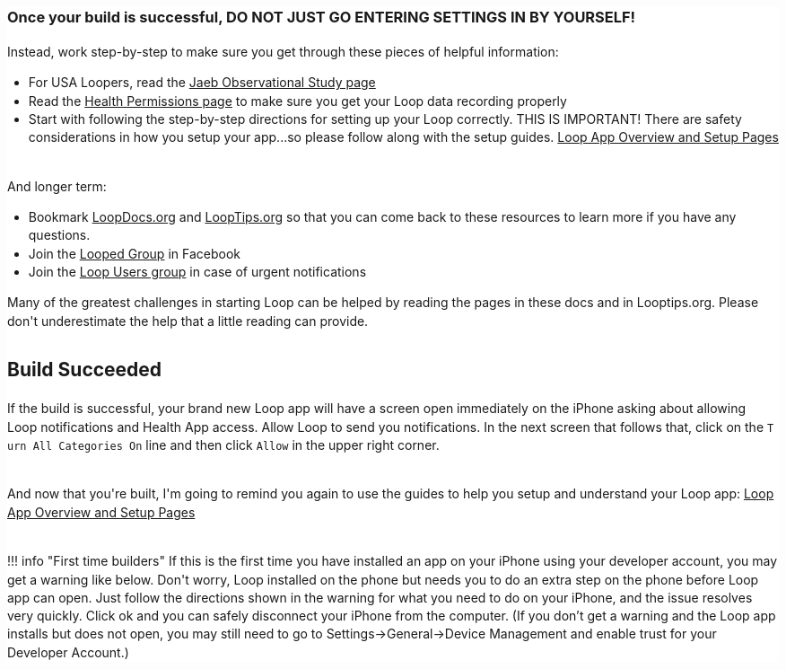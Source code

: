 ### Once your build is successful, DO NOT JUST GO ENTERING SETTINGS IN BY YOURSELF!

Instead, work step-by-step to make sure you get through these pieces of helpful information:

* For USA Loopers, read the [Jaeb Observational Study page](https://loopkit.github.io/loopdocs/build/jaeb-study/)
* Read the [Health Permissions page](https://loopkit.github.io/loopdocs/build/health/) to make sure you get your Loop data recording properly
* Start with following the step-by-step directions for setting up your Loop correctly. THIS IS IMPORTANT! There are safety considerations in how you setup your app...so please follow along with the setup guides. [Loop App Overview and Setup Pages](https://loopkit.github.io/loopdocs/operation/overview/)</br></br>

And longer term:

* Bookmark [LoopDocs.org](https://loopdocs.org) and [LoopTips.org](https://looptips.org) so that you can come back to these resources to learn more if you have any questions.
* Join the [Looped Group](https://www.facebook.com/groups/TheLoopedGroup/?fref=nf) in Facebook
* Join the [Loop Users group](https://groups.google.com/forum/#!forum/loop-ios-users) in case of urgent notifications

Many of the greatest challenges in starting Loop can be helped by reading the pages in these docs and in Looptips.org. Please don't underestimate the help that a little reading can provide.

## Build Succeeded

If the build is successful, your brand new Loop app will have a screen open immediately on the iPhone asking about allowing Loop notifications and Health App access. Allow Loop to send you notifications. In the next screen that follows that, click on the `Turn All Categories On` line and then click `Allow` in the upper right corner.</br></br>

And now that you're built, I'm going to remind you again to use the guides to help you setup and understand your Loop app:
[Loop App Overview and Setup Pages](https://loopkit.github.io/loopdocs/operation/overview/)</br></br>

!!! info "First time builders"
    If this is the first time you have installed an app on your iPhone using your developer account, you may get a warning like below.  Don't worry, Loop installed on the phone but needs you to do an extra step on the phone before Loop app can open.  Just follow the directions shown in the warning for what you need to do on your iPhone, and the issue resolves very quickly.  Click ok and you can safely disconnect your iPhone from the computer.  (If you don’t get a warning and the Loop app installs but does not open, you may still need to go to Settings->General->Device Management and enable trust for your Developer Account.)
    <p align="center">